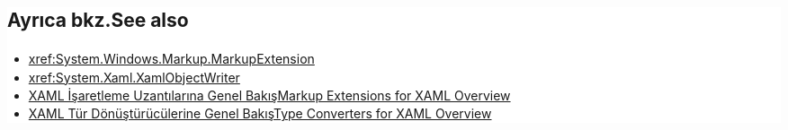 ## <a name="see-also"></a><span data-ttu-id="2682a-222">Ayrıca bkz.</span><span class="sxs-lookup"><span data-stu-id="2682a-222">See also</span></span>

- <xref:System.Windows.Markup.MarkupExtension>
- <xref:System.Xaml.XamlObjectWriter>
- [<span data-ttu-id="2682a-223">XAML İşaretleme Uzantılarına Genel Bakış</span><span class="sxs-lookup"><span data-stu-id="2682a-223">Markup Extensions for XAML Overview</span></span>](markup-extensions-for-xaml-overview.md)
- [<span data-ttu-id="2682a-224">XAML Tür Dönüştürücülerine Genel Bakış</span><span class="sxs-lookup"><span data-stu-id="2682a-224">Type Converters for XAML Overview</span></span>](type-converters-for-xaml-overview.md)
